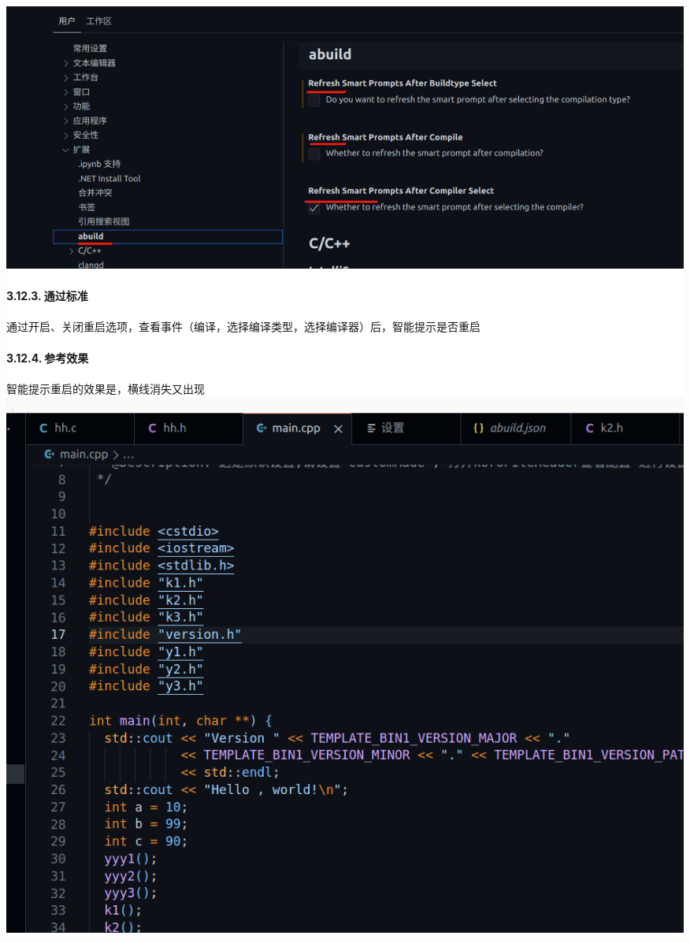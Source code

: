 ![](images/2023-06-09-15-51-17.png)
#### 3.12.3. 通过标准
通过开启、关闭重启选项，查看事件（编译，选择编译类型，选择编译器）后，智能提示是否重启
#### 3.12.4. 参考效果
智能提示重启的效果是，横线消失又出现
![](images/2023-06-09-15-52-45.png)
